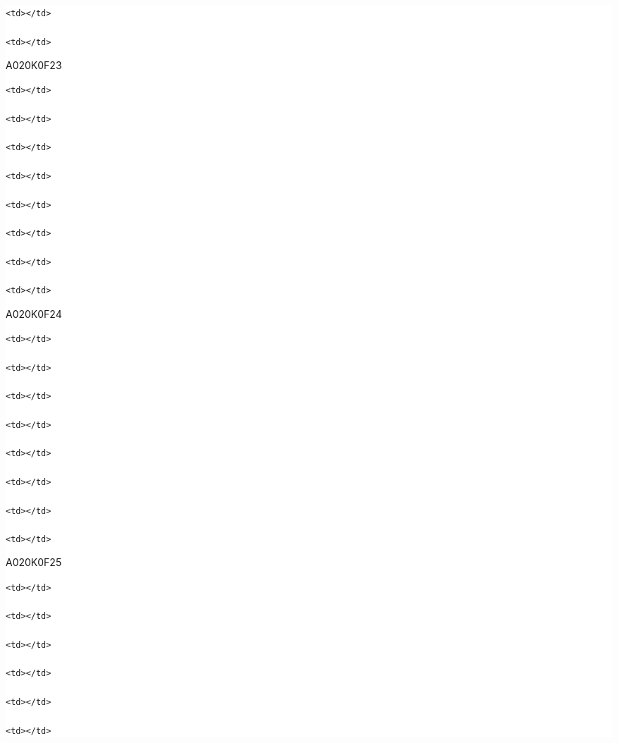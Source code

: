     <td></td>
    
    <td></td>
    

</tr>

<tr>
    <td>A020K0F23</td>
    
    <td></td>
    
    <td></td>
    
    <td></td>
    
    <td></td>
    
    <td></td>
    
    <td></td>
    
    <td></td>
    
    <td></td>
    

</tr>

<tr>
    <td>A020K0F24</td>
    
    <td></td>
    
    <td></td>
    
    <td></td>
    
    <td></td>
    
    <td></td>
    
    <td></td>
    
    <td></td>
    
    <td></td>
    

</tr>

<tr>
    <td>A020K0F25</td>
    
    <td></td>
    
    <td></td>
    
    <td></td>
    
    <td></td>
    
    <td></td>
    
    <td></td>
    